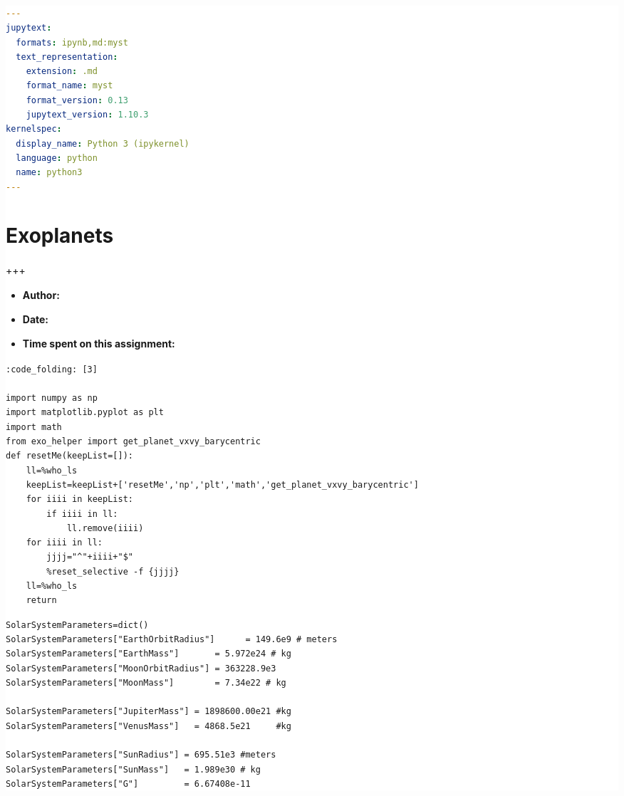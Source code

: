 ```yaml
---
jupytext:
  formats: ipynb,md:myst
  text_representation:
    extension: .md
    format_name: myst
    format_version: 0.13
    jupytext_version: 1.10.3
kernelspec:
  display_name: Python 3 (ipykernel)
  language: python
  name: python3
---
```


#  Exoplanets

+++

* **Author:**

* **Date:**

* **Time spent on this assignment:**

```{code-cell} ipython3
:code_folding: [3]

import numpy as np
import matplotlib.pyplot as plt
import math
from exo_helper import get_planet_vxvy_barycentric
def resetMe(keepList=[]):
    ll=%who_ls
    keepList=keepList+['resetMe','np','plt','math','get_planet_vxvy_barycentric']
    for iiii in keepList:
        if iiii in ll:
            ll.remove(iiii)
    for iiii in ll:
        jjjj="^"+iiii+"$"
        %reset_selective -f {jjjj}
    ll=%who_ls
    return
```

```{code-cell} ipython3
SolarSystemParameters=dict()
SolarSystemParameters["EarthOrbitRadius"]      = 149.6e9 # meters
SolarSystemParameters["EarthMass"]       = 5.972e24 # kg
SolarSystemParameters["MoonOrbitRadius"] = 363228.9e3
SolarSystemParameters["MoonMass"]        = 7.34e22 # kg

SolarSystemParameters["JupiterMass"] = 1898600.00e21 #kg
SolarSystemParameters["VenusMass"]   = 4868.5e21     #kg

SolarSystemParameters["SunRadius"] = 695.51e3 #meters
SolarSystemParameters["SunMass"]   = 1.989e30 # kg
SolarSystemParameters["G"]         = 6.67408e-11
```
